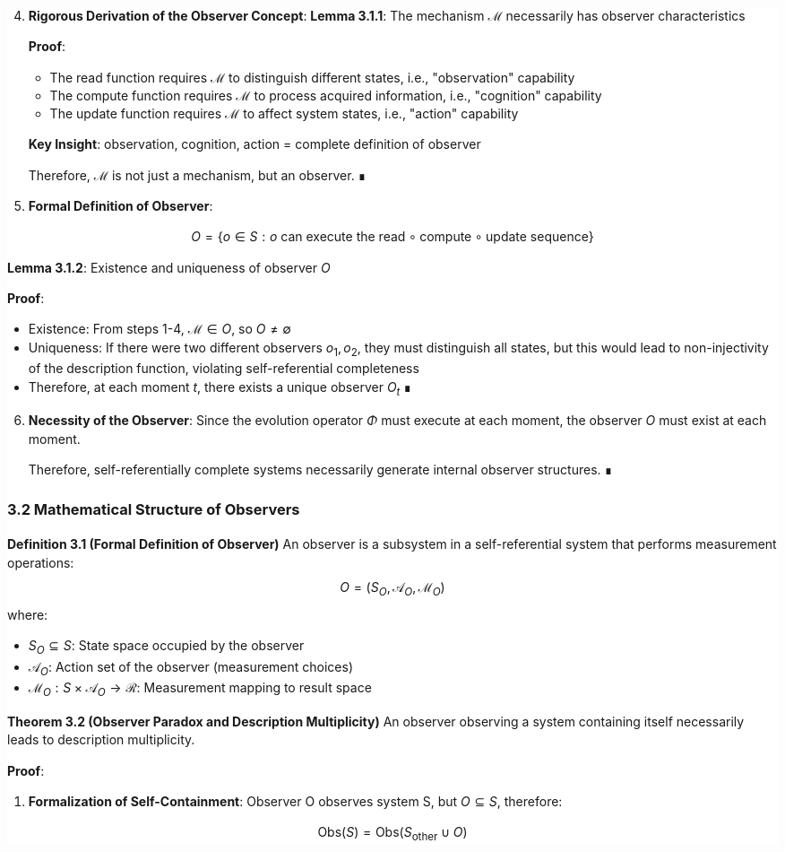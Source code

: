 4. **Rigorous Derivation of the Observer Concept**:
   **Lemma 3.1.1**: The mechanism $\mathcal{M}$ necessarily has observer characteristics
   
   **Proof**:
   - The read function requires $\mathcal{M}$ to distinguish different states, i.e., "observation" capability
   - The compute function requires $\mathcal{M}$ to process acquired information, i.e., "cognition" capability
   - The update function requires $\mathcal{M}$ to affect system states, i.e., "action" capability
   
   **Key Insight**: observation, cognition, action = complete definition of observer
   
   Therefore, $\mathcal{M}$ is not just a mechanism, but an observer. ∎

5. **Formal Definition of Observer**:
   
$$
O = \{o \in S: o \text{ can execute the } \text{read} \circ \text{compute} \circ \text{update} \text{ sequence}\}
$$

   **Lemma 3.1.2**: Existence and uniqueness of observer $O$
   
   **Proof**:
   - Existence: From steps 1-4, $\mathcal{M} \in O$, so $O \neq \emptyset$
   - Uniqueness: If there were two different observers $o_1, o_2$, they must distinguish all states, but this would lead to non-injectivity of the description function, violating self-referential completeness
   - Therefore, at each moment $t$, there exists a unique observer $O_t$ ∎

6. **Necessity of the Observer**:
   Since the evolution operator $\Phi$ must execute at each moment, the observer $O$ must exist at each moment.
   
   Therefore, self-referentially complete systems necessarily generate internal observer structures. ∎

### 3.2 Mathematical Structure of Observers

**Definition 3.1 (Formal Definition of Observer)**
An observer is a subsystem in a self-referential system that performs measurement operations:
$$
O = (S_O, \mathcal{A}_O, \mathcal{M}_O)
$$
where:
- $S_O \subseteq S$: State space occupied by the observer
- $\mathcal{A}_O$: Action set of the observer (measurement choices)
- $\mathcal{M}_O: S \times \mathcal{A}_O \to \mathcal{R}$: Measurement mapping to result space

**Theorem 3.2 (Observer Paradox and Description Multiplicity)**
An observer observing a system containing itself necessarily leads to description multiplicity.

**Proof**:

1. **Formalization of Self-Containment**:
   Observer O observes system S, but $O \subseteq S$, therefore:
   
$$
\text{Obs}(S) = \text{Obs}(S_{\text{other}} \cup O)
$$
